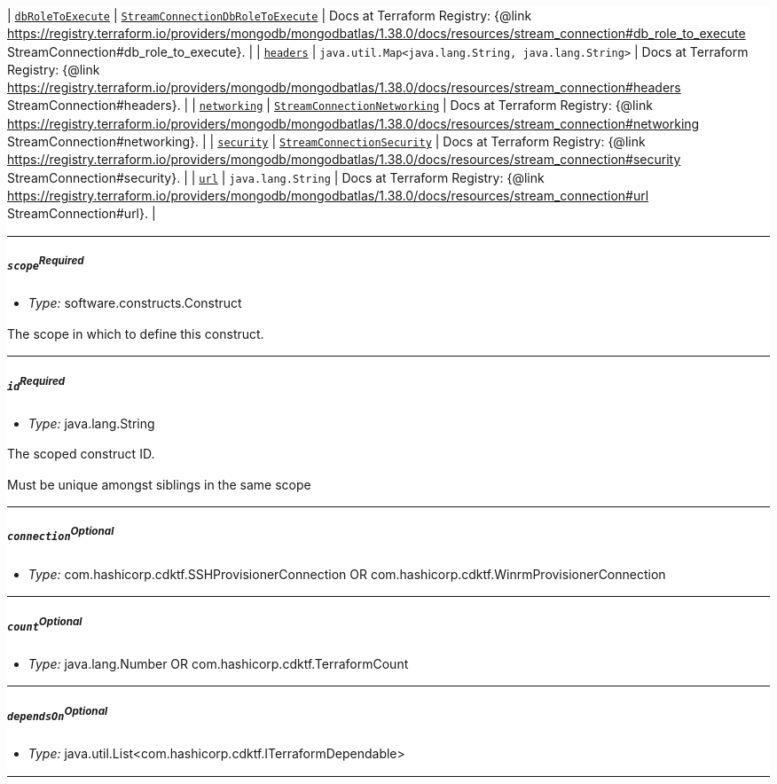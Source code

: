| <code><a href="#@cdktf/provider-mongodbatlas.streamConnection.StreamConnection.Initializer.parameter.dbRoleToExecute">dbRoleToExecute</a></code> | <code><a href="#@cdktf/provider-mongodbatlas.streamConnection.StreamConnectionDbRoleToExecute">StreamConnectionDbRoleToExecute</a></code> | Docs at Terraform Registry: {@link https://registry.terraform.io/providers/mongodb/mongodbatlas/1.38.0/docs/resources/stream_connection#db_role_to_execute StreamConnection#db_role_to_execute}. |
| <code><a href="#@cdktf/provider-mongodbatlas.streamConnection.StreamConnection.Initializer.parameter.headers">headers</a></code> | <code>java.util.Map<java.lang.String, java.lang.String></code> | Docs at Terraform Registry: {@link https://registry.terraform.io/providers/mongodb/mongodbatlas/1.38.0/docs/resources/stream_connection#headers StreamConnection#headers}. |
| <code><a href="#@cdktf/provider-mongodbatlas.streamConnection.StreamConnection.Initializer.parameter.networking">networking</a></code> | <code><a href="#@cdktf/provider-mongodbatlas.streamConnection.StreamConnectionNetworking">StreamConnectionNetworking</a></code> | Docs at Terraform Registry: {@link https://registry.terraform.io/providers/mongodb/mongodbatlas/1.38.0/docs/resources/stream_connection#networking StreamConnection#networking}. |
| <code><a href="#@cdktf/provider-mongodbatlas.streamConnection.StreamConnection.Initializer.parameter.security">security</a></code> | <code><a href="#@cdktf/provider-mongodbatlas.streamConnection.StreamConnectionSecurity">StreamConnectionSecurity</a></code> | Docs at Terraform Registry: {@link https://registry.terraform.io/providers/mongodb/mongodbatlas/1.38.0/docs/resources/stream_connection#security StreamConnection#security}. |
| <code><a href="#@cdktf/provider-mongodbatlas.streamConnection.StreamConnection.Initializer.parameter.url">url</a></code> | <code>java.lang.String</code> | Docs at Terraform Registry: {@link https://registry.terraform.io/providers/mongodb/mongodbatlas/1.38.0/docs/resources/stream_connection#url StreamConnection#url}. |

---

##### `scope`<sup>Required</sup> <a name="scope" id="@cdktf/provider-mongodbatlas.streamConnection.StreamConnection.Initializer.parameter.scope"></a>

- *Type:* software.constructs.Construct

The scope in which to define this construct.

---

##### `id`<sup>Required</sup> <a name="id" id="@cdktf/provider-mongodbatlas.streamConnection.StreamConnection.Initializer.parameter.id"></a>

- *Type:* java.lang.String

The scoped construct ID.

Must be unique amongst siblings in the same scope

---

##### `connection`<sup>Optional</sup> <a name="connection" id="@cdktf/provider-mongodbatlas.streamConnection.StreamConnection.Initializer.parameter.connection"></a>

- *Type:* com.hashicorp.cdktf.SSHProvisionerConnection OR com.hashicorp.cdktf.WinrmProvisionerConnection

---

##### `count`<sup>Optional</sup> <a name="count" id="@cdktf/provider-mongodbatlas.streamConnection.StreamConnection.Initializer.parameter.count"></a>

- *Type:* java.lang.Number OR com.hashicorp.cdktf.TerraformCount

---

##### `dependsOn`<sup>Optional</sup> <a name="dependsOn" id="@cdktf/provider-mongodbatlas.streamConnection.StreamConnection.Initializer.parameter.dependsOn"></a>

- *Type:* java.util.List<com.hashicorp.cdktf.ITerraformDependable>

---

